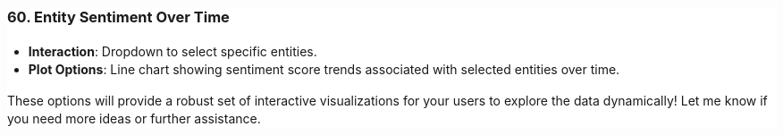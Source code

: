 ### 60. Entity Sentiment Over Time
- **Interaction**: Dropdown to select specific entities.
- **Plot Options**: Line chart showing sentiment score trends associated with selected entities over time.

These options will provide a robust set of interactive visualizations for your users to explore the data dynamically! Let me know if you need more ideas or further assistance.